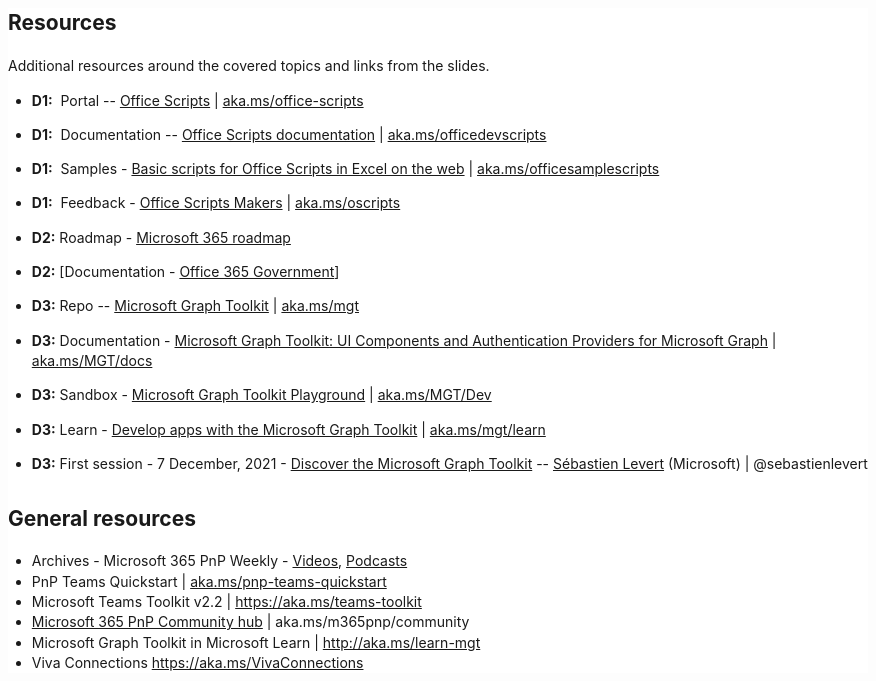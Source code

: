 ## Resources

Additional resources around the covered topics and links from the
slides.

-   **D1:**  Portal -- [Office Scripts](https://aka.ms/office-scripts)
    | [aka.ms/office-scripts](https://aka.ms/office-scripts)

-   **D1:**  Documentation -- [Office Scripts
    documentation](https://docs.microsoft.com/office/dev/scripts/) |
    [aka.ms/officedevscripts](https://docs.microsoft.com/office/dev/scripts/)

-   **D1:**  Samples - [Basic scripts for Office Scripts in Excel on the
    web](https://aka.ms/officesamplescripts) |
    [aka.ms/officesamplescripts](https://docs.microsoft.com/office/dev/scripts/resources/excel-samples)

-   **D1:**  Feedback - [Office Scripts Makers](https://aka.ms/oscripts)
    |
    [aka.ms/](http://www.aka.ms/oscripts)[oscripts](http://www.aka.ms/oscripts) 

-   **D2:** Roadmap - [Microsoft 365
    roadmap](https://www.microsoft.com/microsoft-365/roadmap)

-   **D2:** [Documentation - [Office 365
    Government](https://docs.microsoft.com/office365/servicedescriptions/office-365-platform-service-description/office-365-us-government/office-365-us-government)]

-   **D3:** Repo -- [Microsoft Graph
    Toolkit](https://github.com/microsoftgraph/microsoft-graph-toolkit)
    | [aka.ms/mgt](https://aka.ms/mgt)

-   **D3:** Documentation - [Microsoft Graph Toolkit: UI Components and
    Authentication Providers for Microsoft
    Graph](https://docs.microsoft.com/graph/toolkit/overview) |
    [aka.ms/MGT/docs](https://aka.ms/MGT/docs)

-   **D3:** Sandbox - [Microsoft Graph Toolkit
    Playground](https://mgt.dev/?path=/story/components-mgt-agenda--simple)
    | [aka.ms/MGT/Dev](https://aka.ms/MGT/Dev)

-   **D3:** Learn - [Develop apps with the Microsoft Graph
    Toolkit](https://aka.ms/mgt/learn) |
    [aka.ms/mgt/learn](https://aka.ms/mgt/learn)

-   **D3:** First session - 7 December, 2021 - [Discover the Microsoft
    Graph Toolkit](https://youtu.be/JkgFrbtwdJU?t=476) -- [Sébastien
    Levert](https://twitter.com/sebastienlevert) (Microsoft) |
    @sebastienlevert

## General resources

-   Archives - Microsoft 365 PnP Weekly
    - [Videos](https://www.youtube.com/playlist?list=PLR9nK3mnD-OVYI-St_CBiFfuL4CZbBpkC), [Podcasts](https://pnpweekly.podbean.com/)  
-   PnP Teams Quickstart
    | [aka.ms/pnp-teams-quickstart](https://aka.ms/pnp-teams-quickstart)
-   Microsoft Teams Toolkit v2.2 | <https://aka.ms/teams-toolkit>
-   [Microsoft 365 PnP Community
    hub](https://techcommunity.microsoft.com/t5/microsoft-365-pnp/ct-p/Microsoft365PnP) |
    aka.ms/m365pnp/community 
-   Microsoft Graph Toolkit in Microsoft Learn
    | <http://aka.ms/learn-mgt>
-   Viva Connections <https://aka.ms/VivaConnections>